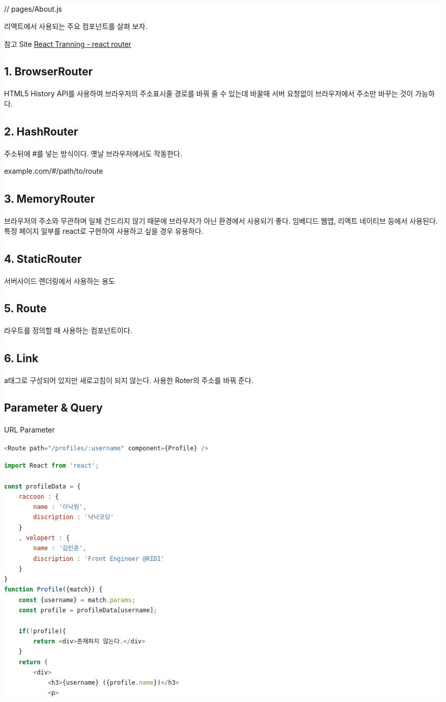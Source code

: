 // pages/About.js

리액트에서 사용되는 주요 컴포넌트를 살펴 보자.

참고 Site [React Tranning - react router](https://reactrouter.com/core/guides/philosophy) 

## 1. BrowserRouter

HTML5 History API를 사용하여 브라우저의 주소표시줄 경로를 바꿔 줄 수 있는데 바꿀때 서버 요청없이 브라우저에서 주소만 바꾸는 것이 가능하다. 

## 2. HashRouter

주소뒤에 #를 넣는 방식이다. 옛날 브라우저에서도 작동한다.

example.com/#/path/to/route

## 3. MemoryRouter

브라우저의 주소와 무관하며 일체 건드리지 않기 때문에 브라우저가 아닌 환경에서 사용되기 좋다. 임베디드 웹앱, 리액트 네이티브 등에서 사용된다. 특정 페이지 일부를 react로 구현하여 사용하고 싶을 경우 유용하다.

## 4. StaticRouter

서버사이드 렌더링에서 사용하는 용도

## 5. Route

라우트를 정의할 때 사용하는 컴포넌트이다. 

## 6. Link

a태그로 구성되어 있지만 새로고침이 되지 않는다. 사용한 Roter의 주소를 바꿔 준다. 

## Parameter & Query

URL Parameter

```javascript
<Route path="/profiles/:username" component={Profile} />
```

```javascript
import React from 'react';

const profileData = {
    raccoon : {
        name : '이낙원',
        discription : '낙낙코딩'
    }
    , velopert : {
        name : '김민준',
        discription : 'Front Engineer @RIDI'
    }
}
function Profile({match}) {
    const {username} = match.params;
    const profile = profileData[username];

    if(!profile){
        return <div>존재하지 않는다.</div>
    }
    return (
        <div>
            <h3>{username} ({profile.name})</h3>
            <p>
```